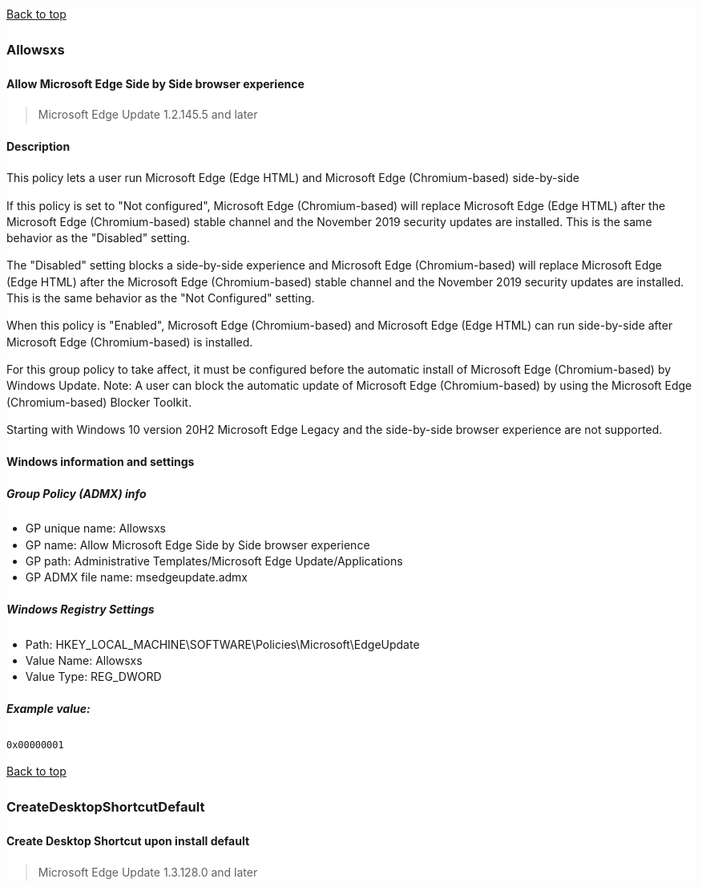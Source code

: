 ```
```
[Back to top](#microsoft-edge---update-policies)


### Allowsxs
#### Allow Microsoft Edge Side by Side browser experience

>Microsoft Edge Update 1.2.145.5 and later

#### Description
This policy lets a user run Microsoft Edge (Edge HTML) and Microsoft Edge (Chromium-based) side-by-side

If this policy is set to "Not configured", Microsoft Edge (Chromium-based) will replace Microsoft Edge (Edge HTML) after the Microsoft Edge (Chromium-based) stable channel and the November 2019 security updates are installed.  This is the same behavior as the "Disabled" setting.

The "Disabled" setting blocks a side-by-side experience and Microsoft Edge (Chromium-based) will replace Microsoft Edge (Edge HTML) after the Microsoft Edge (Chromium-based) stable channel and the November 2019 security updates are installed.  This is the same behavior as the "Not Configured" setting.

When this policy is "Enabled", Microsoft Edge (Chromium-based) and Microsoft Edge (Edge HTML) can run side-by-side after Microsoft Edge (Chromium-based) is installed.

For this group policy to take affect, it must be configured before the automatic install of Microsoft Edge (Chromium-based) by Windows Update. Note: ​A user can block the automatic update of Microsoft Edge (Chromium-based) by using the Microsoft Edge (Chromium-based) Blocker Toolkit.

Starting with Windows 10 version 20H2 Microsoft Edge Legacy and the side-by-side browser experience are not supported.
#### Windows information and settings
##### Group Policy (ADMX) info
- GP unique name: Allowsxs
- GP name: Allow Microsoft Edge Side by Side browser experience
- GP path: Administrative Templates/Microsoft Edge Update/Applications
- GP ADMX file name: msedgeupdate.admx
##### Windows Registry Settings
- Path: HKEY_LOCAL_MACHINE\SOFTWARE\Policies\Microsoft\EdgeUpdate
- Value Name: Allowsxs
- Value Type: REG_DWORD
##### Example value:
```
0x00000001
```
[Back to top](#microsoft-edge---update-policies)


### CreateDesktopShortcutDefault
#### Create Desktop Shortcut upon install default

>Microsoft Edge Update 1.3.128.0 and later
